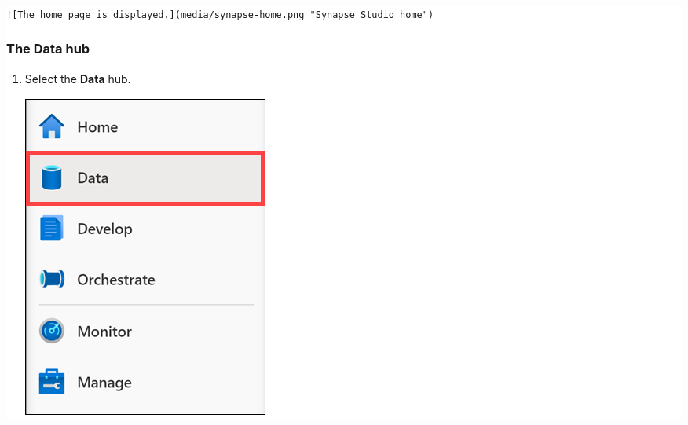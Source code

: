     ![The home page is displayed.](media/synapse-home.png "Synapse Studio home")

### The Data hub

1. Select the **Data** hub.

    ![The data hub is highlighted.](media/data-hub.png "Data hub")
